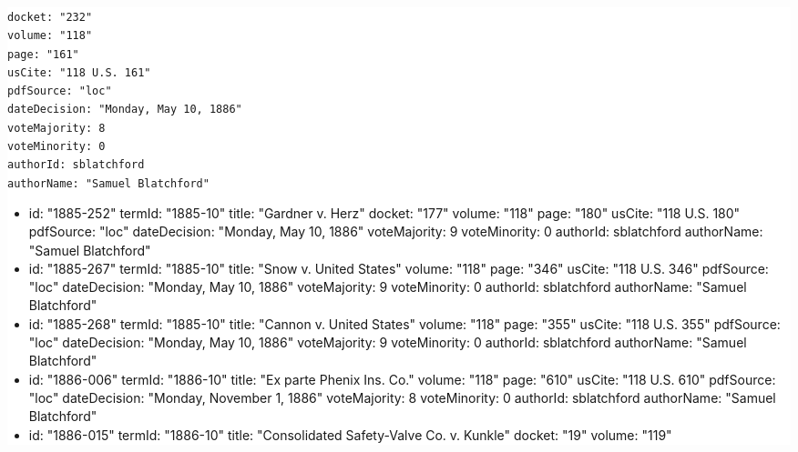     docket: "232"
    volume: "118"
    page: "161"
    usCite: "118 U.S. 161"
    pdfSource: "loc"
    dateDecision: "Monday, May 10, 1886"
    voteMajority: 8
    voteMinority: 0
    authorId: sblatchford
    authorName: "Samuel Blatchford"
  - id: "1885-252"
    termId: "1885-10"
    title: "Gardner v. Herz"
    docket: "177"
    volume: "118"
    page: "180"
    usCite: "118 U.S. 180"
    pdfSource: "loc"
    dateDecision: "Monday, May 10, 1886"
    voteMajority: 9
    voteMinority: 0
    authorId: sblatchford
    authorName: "Samuel Blatchford"
  - id: "1885-267"
    termId: "1885-10"
    title: "Snow v. United States"
    volume: "118"
    page: "346"
    usCite: "118 U.S. 346"
    pdfSource: "loc"
    dateDecision: "Monday, May 10, 1886"
    voteMajority: 9
    voteMinority: 0
    authorId: sblatchford
    authorName: "Samuel Blatchford"
  - id: "1885-268"
    termId: "1885-10"
    title: "Cannon v. United States"
    volume: "118"
    page: "355"
    usCite: "118 U.S. 355"
    pdfSource: "loc"
    dateDecision: "Monday, May 10, 1886"
    voteMajority: 9
    voteMinority: 0
    authorId: sblatchford
    authorName: "Samuel Blatchford"
  - id: "1886-006"
    termId: "1886-10"
    title: "Ex parte Phenix Ins. Co."
    volume: "118"
    page: "610"
    usCite: "118 U.S. 610"
    pdfSource: "loc"
    dateDecision: "Monday, November 1, 1886"
    voteMajority: 8
    voteMinority: 0
    authorId: sblatchford
    authorName: "Samuel Blatchford"
  - id: "1886-015"
    termId: "1886-10"
    title: "Consolidated Safety-Valve Co. v. Kunkle"
    docket: "19"
    volume: "119"